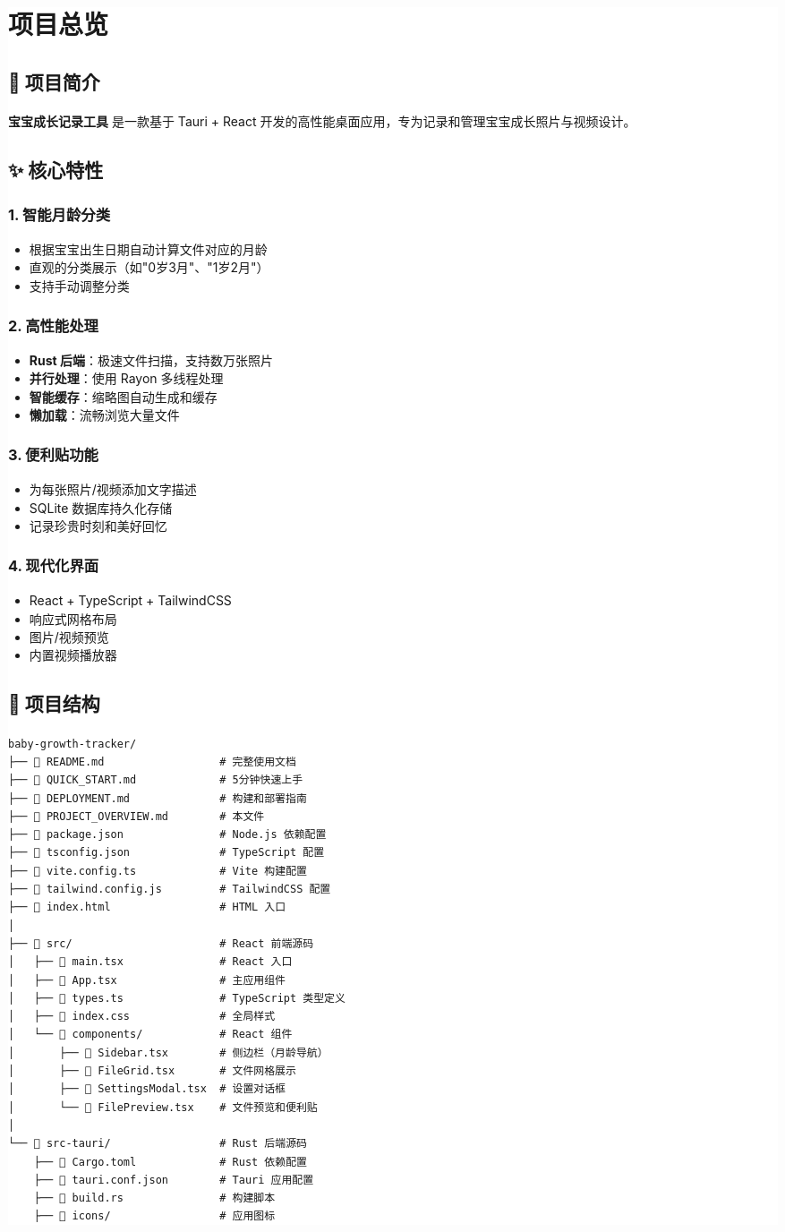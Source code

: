 # 项目总览

## 🎯 项目简介

**宝宝成长记录工具** 是一款基于 Tauri + React 开发的高性能桌面应用，专为记录和管理宝宝成长照片与视频设计。

## ✨ 核心特性

### 1. 智能月龄分类
- 根据宝宝出生日期自动计算文件对应的月龄
- 直观的分类展示（如"0岁3月"、"1岁2月"）
- 支持手动调整分类

### 2. 高性能处理
- **Rust 后端**：极速文件扫描，支持数万张照片
- **并行处理**：使用 Rayon 多线程处理
- **智能缓存**：缩略图自动生成和缓存
- **懒加载**：流畅浏览大量文件

### 3. 便利贴功能
- 为每张照片/视频添加文字描述
- SQLite 数据库持久化存储
- 记录珍贵时刻和美好回忆

### 4. 现代化界面
- React + TypeScript + TailwindCSS
- 响应式网格布局
- 图片/视频预览
- 内置视频播放器

## 📁 项目结构

```
baby-growth-tracker/
├── 📄 README.md                  # 完整使用文档
├── 📄 QUICK_START.md             # 5分钟快速上手
├── 📄 DEPLOYMENT.md              # 构建和部署指南
├── 📄 PROJECT_OVERVIEW.md        # 本文件
├── 📄 package.json               # Node.js 依赖配置
├── 📄 tsconfig.json              # TypeScript 配置
├── 📄 vite.config.ts             # Vite 构建配置
├── 📄 tailwind.config.js         # TailwindCSS 配置
├── 📄 index.html                 # HTML 入口
│
├── 📁 src/                       # React 前端源码
│   ├── 📄 main.tsx               # React 入口
│   ├── 📄 App.tsx                # 主应用组件
│   ├── 📄 types.ts               # TypeScript 类型定义
│   ├── 📄 index.css              # 全局样式
│   └── 📁 components/            # React 组件
│       ├── 📄 Sidebar.tsx        # 侧边栏（月龄导航）
│       ├── 📄 FileGrid.tsx       # 文件网格展示
│       ├── 📄 SettingsModal.tsx  # 设置对话框
│       └── 📄 FilePreview.tsx    # 文件预览和便利贴
│
└── 📁 src-tauri/                 # Rust 后端源码
    ├── 📄 Cargo.toml             # Rust 依赖配置
    ├── 📄 tauri.conf.json        # Tauri 应用配置
    ├── 📄 build.rs               # 构建脚本
    ├── 📁 icons/                 # 应用图标
```
